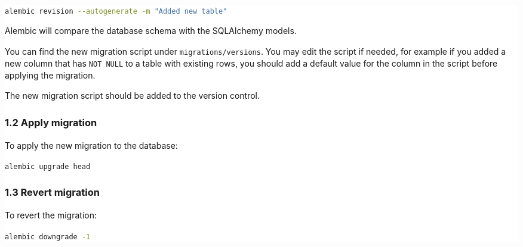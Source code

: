 ```bash
alembic revision --autogenerate -m "Added new table"
```

Alembic will compare the database schema with the SQLAlchemy models.

You can find the new migration script under `migrations/versions`. You may edit the script if needed, for example if
you added a new column that has `NOT NULL` to a table with existing rows, you should add a default value for the column
in the script before applying the migration.

The new migration script should be added to the version control.

### 1.2 Apply migration

To apply the new migration to the database:

```bash
alembic upgrade head
```

### 1.3 Revert migration

To revert the migration:

```bash
alembic downgrade -1
```
